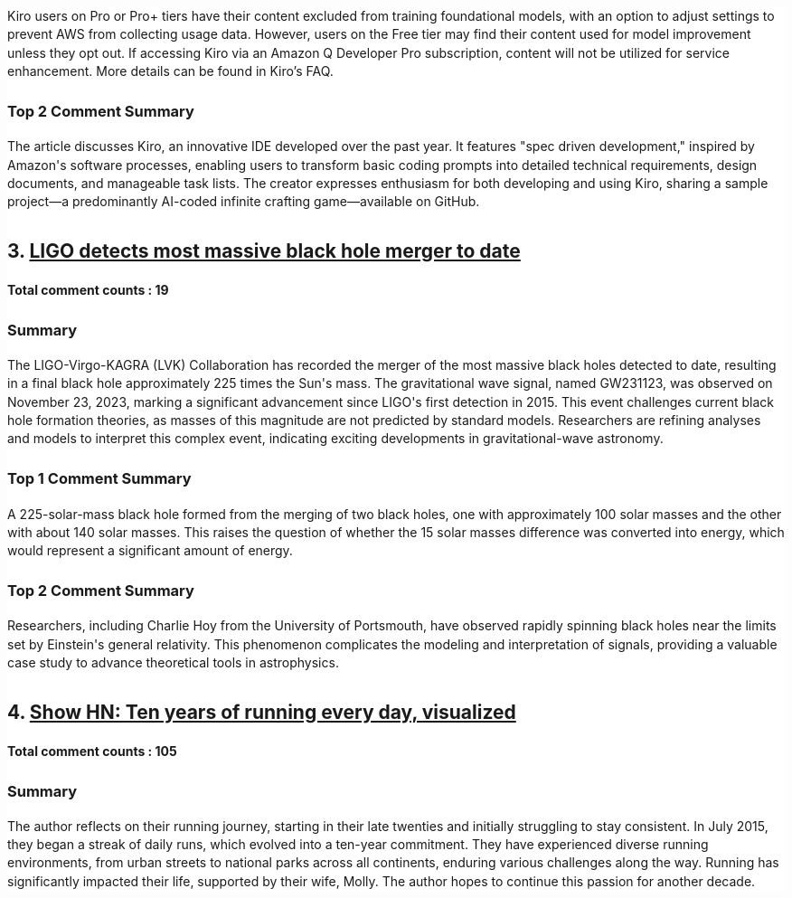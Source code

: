  Kiro users on Pro or Pro+ tiers have their content excluded from training foundational models, with an option to adjust settings to prevent AWS from collecting usage data. However, users on the Free tier may find their content used for model improvement unless they opt out. If accessing Kiro via an Amazon Q Developer Pro subscription, content will not be utilized for service enhancement. More details can be found in Kiro’s FAQ.

### Top 2 Comment Summary

 The article discusses Kiro, an innovative IDE developed over the past year. It features "spec driven development," inspired by Amazon's software processes, enabling users to transform basic coding prompts into detailed technical requirements, design documents, and manageable task lists. The creator expresses enthusiasm for both developing and using Kiro, sharing a sample project—a predominantly AI-coded infinite crafting game—available on GitHub.

## 3. [LIGO detects most massive black hole merger to date](https://news.ycombinator.com/item?id=44564656)

**Total comment counts : 19**

### Summary

 The LIGO-Virgo-KAGRA (LVK) Collaboration has recorded the merger of the most massive black holes detected to date, resulting in a final black hole approximately 225 times the Sun's mass. The gravitational wave signal, named GW231123, was observed on November 23, 2023, marking a significant advancement since LIGO's first detection in 2015. This event challenges current black hole formation theories, as masses of this magnitude are not predicted by standard models. Researchers are refining analyses and models to interpret this complex event, indicating exciting developments in gravitational-wave astronomy.

### Top 1 Comment Summary

 A 225-solar-mass black hole formed from the merging of two black holes, one with approximately 100 solar masses and the other with about 140 solar masses. This raises the question of whether the 15 solar masses difference was converted into energy, which would represent a significant amount of energy.

### Top 2 Comment Summary

 Researchers, including Charlie Hoy from the University of Portsmouth, have observed rapidly spinning black holes near the limits set by Einstein's general relativity. This phenomenon complicates the modeling and interpretation of signals, providing a valuable case study to advance theoretical tools in astrophysics.

## 4. [Show HN: Ten years of running every day, visualized](https://news.ycombinator.com/item?id=44522683)

**Total comment counts : 105**

### Summary

 The author reflects on their running journey, starting in their late twenties and initially struggling to stay consistent. In July 2015, they began a streak of daily runs, which evolved into a ten-year commitment. They have experienced diverse running environments, from urban streets to national parks across all continents, enduring various challenges along the way. Running has significantly impacted their life, supported by their wife, Molly. The author hopes to continue this passion for another decade.
